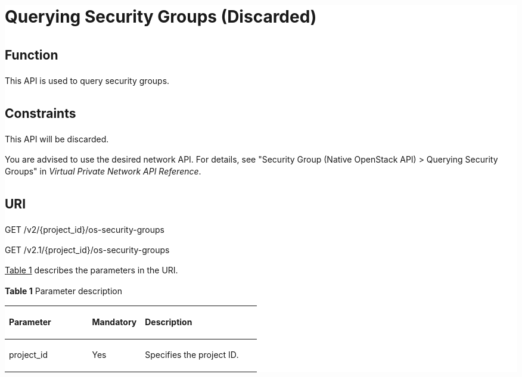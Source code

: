 # Querying Security Groups \(Discarded\)<a name="EN-US_TOPIC_0090187679"></a>

## Function<a name="en-us_topic_0057973221_section4176562"></a>

This API is used to query security groups.

## Constraints<a name="en-us_topic_0057973221_section2757266"></a>

This API will be discarded. 

You are advised to use the desired network API. For details, see "Security Group \(Native OpenStack API\) \> Querying Security Groups" in  _Virtual Private Network API Reference_.

## URI<a name="en-us_topic_0057973221_section37589065"></a>

GET /v2/\{project\_id\}/os-security-groups

GET /v2.1/\{project\_id\}/os-security-groups

[Table 1](#en-us_topic_0057973221_table55945983)  describes the parameters in the URI.

**Table  1**  Parameter description

<a name="en-us_topic_0057973221_table55945983"></a>
<table><thead align="left"><tr id="en-us_topic_0057973221_row11302482"><th class="cellrowborder" valign="top" width="33%" id="mcps1.2.4.1.1"><p id="p5187119"><a name="p5187119"></a><a name="p5187119"></a>Parameter</p>
</th>
<th class="cellrowborder" valign="top" width="21%" id="mcps1.2.4.1.2"><p id="p17503500"><a name="p17503500"></a><a name="p17503500"></a>Mandatory</p>
</th>
<th class="cellrowborder" valign="top" width="46%" id="mcps1.2.4.1.3"><p id="p8497414"><a name="p8497414"></a><a name="p8497414"></a>Description</p>
</th>
</tr>
</thead>
<tbody><tr id="en-us_topic_0057973221_row49888896"><td class="cellrowborder" valign="top" width="33%" headers="mcps1.2.4.1.1 "><p id="en-us_topic_0057973221_p14468758"><a name="en-us_topic_0057973221_p14468758"></a><a name="en-us_topic_0057973221_p14468758"></a>project_id</p>
</td>
<td class="cellrowborder" valign="top" width="21%" headers="mcps1.2.4.1.2 "><p id="en-us_topic_0057973221_p31118786"><a name="en-us_topic_0057973221_p31118786"></a><a name="en-us_topic_0057973221_p31118786"></a>Yes</p>
</td>
<td class="cellrowborder" valign="top" width="46%" headers="mcps1.2.4.1.3 "><p id="p37593705"><a name="p37593705"></a><a name="p37593705"></a>Specifies the project ID.</p>
</td>
</tr>
</tbody>
</table>
